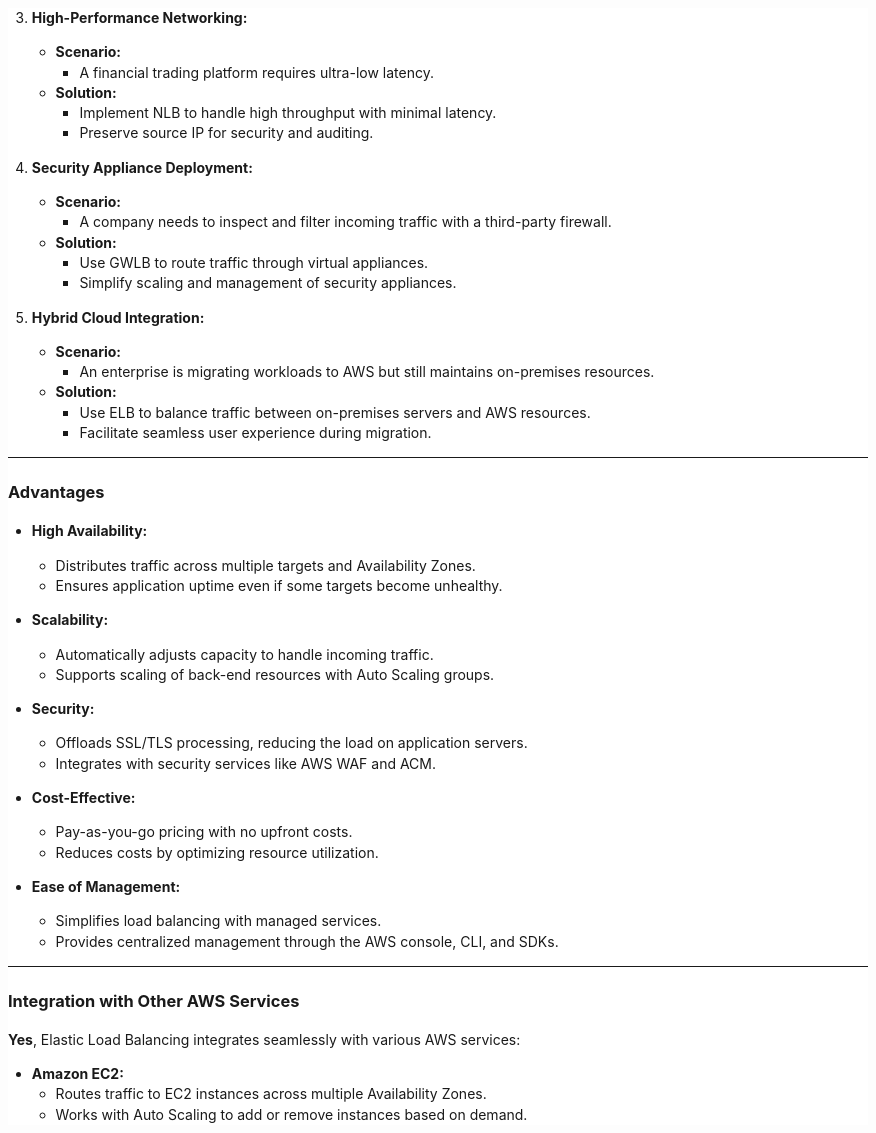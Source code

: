3. **High-Performance Networking:**

   - **Scenario:**
     - A financial trading platform requires ultra-low latency.
   - **Solution:**
     - Implement NLB to handle high throughput with minimal latency.
     - Preserve source IP for security and auditing.

4. **Security Appliance Deployment:**

   - **Scenario:**
     - A company needs to inspect and filter incoming traffic with a third-party firewall.
   - **Solution:**
     - Use GWLB to route traffic through virtual appliances.
     - Simplify scaling and management of security appliances.

5. **Hybrid Cloud Integration:**

   - **Scenario:**
     - An enterprise is migrating workloads to AWS but still maintains on-premises resources.
   - **Solution:**
     - Use ELB to balance traffic between on-premises servers and AWS resources.
     - Facilitate seamless user experience during migration.

---

### **Advantages**

- **High Availability:**
  - Distributes traffic across multiple targets and Availability Zones.
  - Ensures application uptime even if some targets become unhealthy.

- **Scalability:**
  - Automatically adjusts capacity to handle incoming traffic.
  - Supports scaling of back-end resources with Auto Scaling groups.

- **Security:**
  - Offloads SSL/TLS processing, reducing the load on application servers.
  - Integrates with security services like AWS WAF and ACM.

- **Cost-Effective:**
  - Pay-as-you-go pricing with no upfront costs.
  - Reduces costs by optimizing resource utilization.

- **Ease of Management:**
  - Simplifies load balancing with managed services.
  - Provides centralized management through the AWS console, CLI, and SDKs.

---

### **Integration with Other AWS Services**

**Yes**, Elastic Load Balancing integrates seamlessly with various AWS services:

- **Amazon EC2:**
  - Routes traffic to EC2 instances across multiple Availability Zones.
  - Works with Auto Scaling to add or remove instances based on demand.
